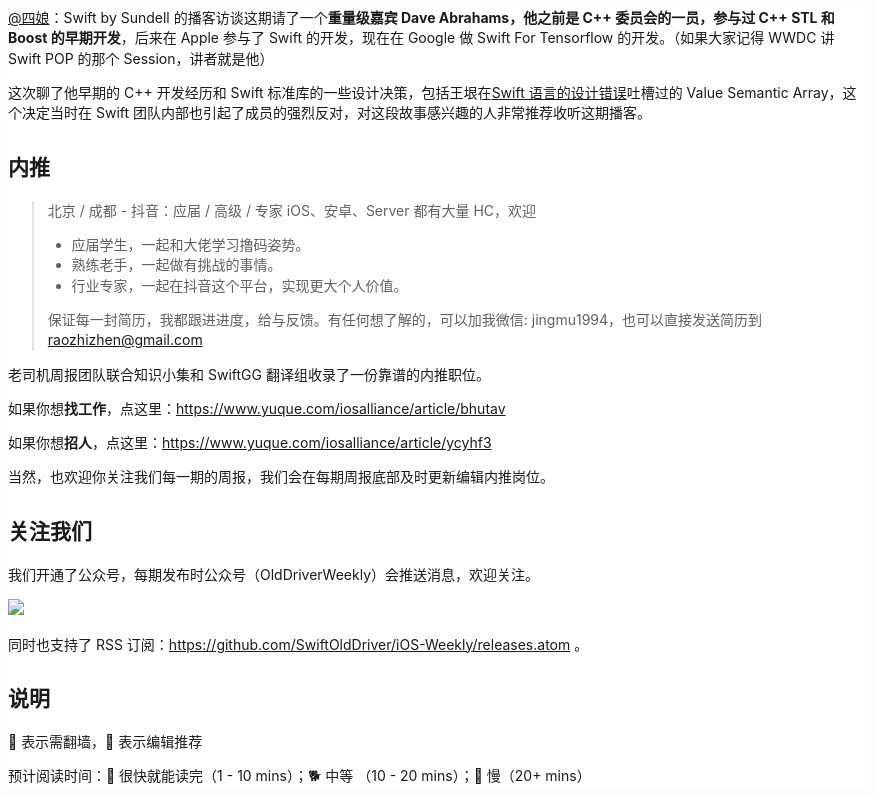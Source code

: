 [@四娘](https://kemchenj.github.io/)：Swift by Sundell 的播客访谈这期请了一个**重量级嘉宾 Dave Abrahams，他之前是 C++ 委员会的一员，参与过 C++ STL 和 Boost 的早期开发**，后来在 Apple 参与了 Swift 的开发，现在在 Google 做 Swift For Tensorflow 的开发。（如果大家记得 WWDC 讲 Swift POP 的那个 Session，讲者就是他）

这次聊了他早期的 C++ 开发经历和 Swift 标准库的一些设计决策，包括王垠在[Swift 语言的设计错误](http://www.yinwang.org/blog-cn/2016/06/06/swift)吐槽过的 Value Semantic Array，这个决定当时在 Swift 团队内部也引起了成员的强烈反对，对这段故事感兴趣的人非常推荐收听这期播客。

## 内推

> 北京 / 成都 - 抖音：应届 / 高级 / 专家
> iOS、安卓、Server 都有大量 HC，欢迎
> - 应届学生，一起和大佬学习撸码姿势。
> - 熟练老手，一起做有挑战的事情。
> - 行业专家，一起在抖音这个平台，实现更大个人价值。
>
> 保证每一封简历，我都跟进进度，给与反馈。有任何想了解的，可以加我微信: jingmu1994，也可以直接发送简历到 raozhizhen@gmail.com

老司机周报团队联合知识小集和 SwiftGG 翻译组收录了一份靠谱的内推职位。

如果你想**找工作**，点这里：https://www.yuque.com/iosalliance/article/bhutav

如果你想**招人**，点这里：https://www.yuque.com/iosalliance/article/ycyhf3

当然，也欢迎你关注我们每一期的周报，我们会在每期周报底部及时更新编辑内推岗位。

## 关注我们

我们开通了公众号，每期发布时公众号（OldDriverWeekly）会推送消息，欢迎关注。

![](https://github.com/SwiftOldDriver/iOS-Weekly/blob/master/assets/qrcode_for_wechat.jpg?raw=true)

同时也支持了 RSS 订阅：https://github.com/SwiftOldDriver/iOS-Weekly/releases.atom 。

## 说明

🚧 表示需翻墙，🌟 表示编辑推荐

预计阅读时间：🐎 很快就能读完（1 - 10 mins）；🐕 中等 （10 - 20 mins）；🐢 慢（20+ mins）

